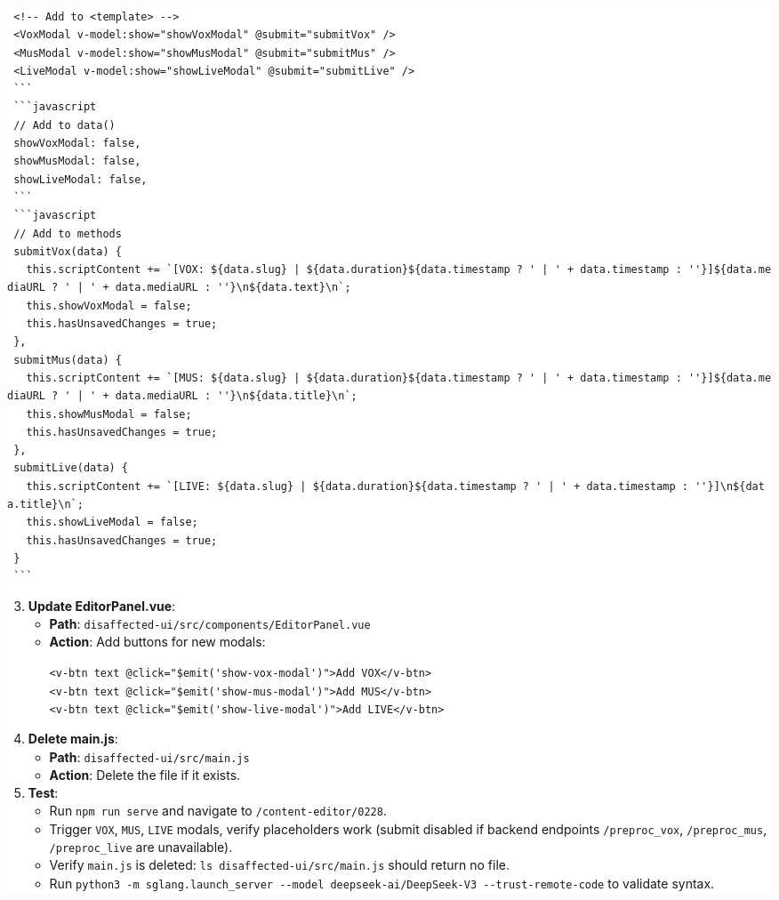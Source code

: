      <!-- Add to <template> -->
     <VoxModal v-model:show="showVoxModal" @submit="submitVox" />
     <MusModal v-model:show="showMusModal" @submit="submitMus" />
     <LiveModal v-model:show="showLiveModal" @submit="submitLive" />
     ```
     ```javascript
     // Add to data()
     showVoxModal: false,
     showMusModal: false,
     showLiveModal: false,
     ```
     ```javascript
     // Add to methods
     submitVox(data) {
       this.scriptContent += `[VOX: ${data.slug} | ${data.duration}${data.timestamp ? ' | ' + data.timestamp : ''}]${data.mediaURL ? ' | ' + data.mediaURL : ''}\n${data.text}\n`;
       this.showVoxModal = false;
       this.hasUnsavedChanges = true;
     },
     submitMus(data) {
       this.scriptContent += `[MUS: ${data.slug} | ${data.duration}${data.timestamp ? ' | ' + data.timestamp : ''}]${data.mediaURL ? ' | ' + data.mediaURL : ''}\n${data.title}\n`;
       this.showMusModal = false;
       this.hasUnsavedChanges = true;
     },
     submitLive(data) {
       this.scriptContent += `[LIVE: ${data.slug} | ${data.duration}${data.timestamp ? ' | ' + data.timestamp : ''}]\n${data.title}\n`;
       this.showLiveModal = false;
       this.hasUnsavedChanges = true;
     }
     ```
3. **Update EditorPanel.vue**:
   - **Path**: `disaffected-ui/src/components/EditorPanel.vue`
   - **Action**: Add buttons for new modals:
     ```vue
     <v-btn text @click="$emit('show-vox-modal')">Add VOX</v-btn>
     <v-btn text @click="$emit('show-mus-modal')">Add MUS</v-btn>
     <v-btn text @click="$emit('show-live-modal')">Add LIVE</v-btn>
     ```
4. **Delete main.js**:
   - **Path**: `disaffected-ui/src/main.js`
   - **Action**: Delete the file if it exists.
5. **Test**:
   - Run `npm run serve` and navigate to `/content-editor/0228`.
   - Trigger `VOX`, `MUS`, `LIVE` modals, verify placeholders work (submit disabled if backend endpoints `/preproc_vox`, `/preproc_mus`, `/preproc_live` are unavailable).
   - Verify `main.js` is deleted: `ls disaffected-ui/src/main.js` should return no file.
   - Run `python3 -m sglang.launch_server --model deepseek-ai/DeepSeek-V3 --trust-remote-code` to validate syntax.
